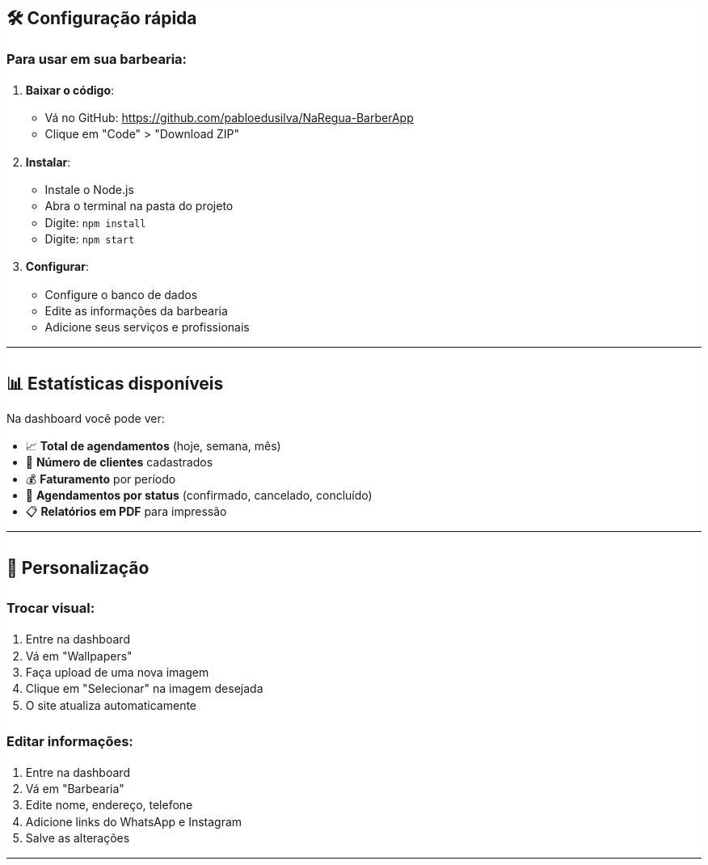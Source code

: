 
## 🛠️ Configuração rápida

### Para usar em sua barbearia:

1. **Baixar o código**:
   - Vá no GitHub: https://github.com/pabloedusilva/NaRegua-BarberApp
   - Clique em "Code" > "Download ZIP"

2. **Instalar**:
   - Instale o Node.js
   - Abra o terminal na pasta do projeto
   - Digite: `npm install`
   - Digite: `npm start`

3. **Configurar**:
   - Configure o banco de dados
   - Edite as informações da barbearia
   - Adicione seus serviços e profissionais

---

## 📊 Estatísticas disponíveis

Na dashboard você pode ver:

- 📈 **Total de agendamentos** (hoje, semana, mês)
- 👥 **Número de clientes** cadastrados
- 💰 **Faturamento** por período
- 📅 **Agendamentos por status** (confirmado, cancelado, concluído)
- 📋 **Relatórios em PDF** para impressão

---

## 🎨 Personalização

### Trocar visual:
1. Entre na dashboard
2. Vá em "Wallpapers"
3. Faça upload de uma nova imagem
4. Clique em "Selecionar" na imagem desejada
5. O site atualiza automaticamente

### Editar informações:
1. Entre na dashboard
2. Vá em "Barbearia"
3. Edite nome, endereço, telefone
4. Adicione links do WhatsApp e Instagram
5. Salve as alterações

---
